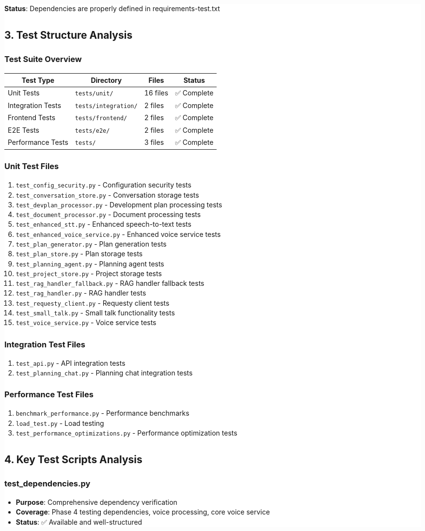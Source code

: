 **Status**: Dependencies are properly defined in requirements-test.txt

## 3. Test Structure Analysis

### Test Suite Overview
| Test Type | Directory | Files | Status |
|-----------|-----------|-------|--------|
| Unit Tests | `tests/unit/` | 16 files | ✅ Complete |
| Integration Tests | `tests/integration/` | 2 files | ✅ Complete |
| Frontend Tests | `tests/frontend/` | 2 files | ✅ Complete |
| E2E Tests | `tests/e2e/` | 2 files | ✅ Complete |
| Performance Tests | `tests/` | 3 files | ✅ Complete |

### Unit Test Files
1. `test_config_security.py` - Configuration security tests
2. `test_conversation_store.py` - Conversation storage tests
3. `test_devplan_processor.py` - Development plan processing tests
4. `test_document_processor.py` - Document processing tests
5. `test_enhanced_stt.py` - Enhanced speech-to-text tests
6. `test_enhanced_voice_service.py` - Enhanced voice service tests
7. `test_plan_generator.py` - Plan generation tests
8. `test_plan_store.py` - Plan storage tests
9. `test_planning_agent.py` - Planning agent tests
10. `test_project_store.py` - Project storage tests
11. `test_rag_handler_fallback.py` - RAG handler fallback tests
12. `test_rag_handler.py` - RAG handler tests
13. `test_requesty_client.py` - Requesty client tests
14. `test_small_talk.py` - Small talk functionality tests
15. `test_voice_service.py` - Voice service tests

### Integration Test Files
1. `test_api.py` - API integration tests
2. `test_planning_chat.py` - Planning chat integration tests

### Performance Test Files
1. `benchmark_performance.py` - Performance benchmarks
2. `load_test.py` - Load testing
3. `test_performance_optimizations.py` - Performance optimization tests

## 4. Key Test Scripts Analysis

### test_dependencies.py
- **Purpose**: Comprehensive dependency verification
- **Coverage**: Phase 4 testing dependencies, voice processing, core voice service
- **Status**: ✅ Available and well-structured
